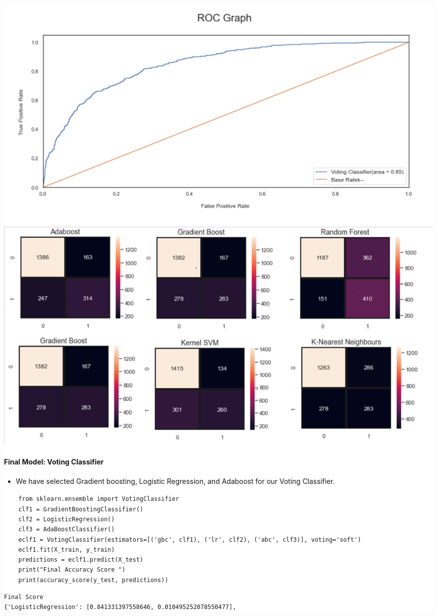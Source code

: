 ![Voting Classifier](https://github.com/nicole-kutswa/Telecom-customer-churn-analysis/blob/main/output/Voting%20Classifier.PNG?raw=true)

![Confusion Matrix](https://github.com/nicole-kutswa/Telecom-customer-churn-analysis/blob/main/output/confusion_matrix_models.PNG?raw=true)
#### Final Model: Voting Classifier
* We have selected Gradient boosting, Logistic Regression, and Adaboost for our Voting Classifier.
```
    from sklearn.ensemble import VotingClassifier
    clf1 = GradientBoostingClassifier()
    clf2 = LogisticRegression()
    clf3 = AdaBoostClassifier()
    eclf1 = VotingClassifier(estimators=[('gbc', clf1), ('lr', clf2), ('abc', clf3)], voting='soft')
    eclf1.fit(X_train, y_train)
    predictions = eclf1.predict(X_test)
    print("Final Accuracy Score ")
    print(accuracy_score(y_test, predictions))
```
```
Final Score 
{'LogisticRegression': [0.841331397558646, 0.010495252078550477],
```

[1]: https://github.com/nicole-kutswa
[2]: https://www.linkedin.com/in/nicole-kutswa/
[1]: https://github.com/nicole-kutswa
[2]: https://www.linkedin.com/in/nicole-kutswa/